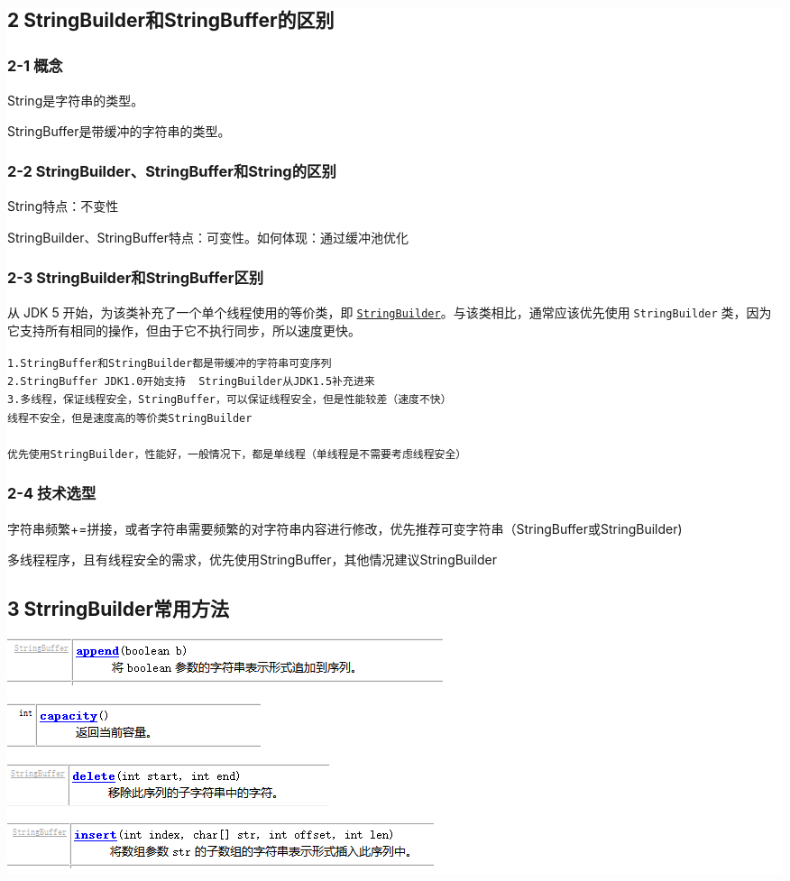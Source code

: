## 2 StringBuilder和StringBuffer的区别

### 2-1 概念

String是字符串的类型。

StringBuffer是带缓冲的字符串的类型。

### 2-2 StringBuilder、StringBuffer和String的区别

String特点：不变性

StringBuilder、StringBuffer特点：可变性。如何体现：通过缓冲池优化

### 2-3 StringBuilder和StringBuffer区别

从 JDK 5 开始，为该类补充了一个单个线程使用的等价类，即 [`StringBuilder`](../../java/lang/StringBuilder.html)。与该类相比，通常应该优先使用  `StringBuilder` 类，因为它支持所有相同的操作，但由于它不执行同步，所以速度更快。 

```html
1.StringBuffer和StringBuilder都是带缓冲的字符串可变序列
2.StringBuffer JDK1.0开始支持  StringBuilder从JDK1.5补充进来
3.多线程，保证线程安全，StringBuffer，可以保证线程安全，但是性能较差（速度不快）
线程不安全，但是速度高的等价类StringBuilder

优先使用StringBuilder，性能好，一般情况下，都是单线程（单线程是不需要考虑线程安全）
```

### 2-4 技术选型

字符串频繁+=拼接，或者字符串需要频繁的对字符串内容进行修改，优先推荐可变字符串（StringBuffer或StringBuilder)

多线程程序，且有线程安全的需求，优先使用StringBuffer，其他情况建议StringBuilder

## 3 StrringBuilder常用方法

![image-20220406163925650](image-20220406163925650.png)

![image-20220406163936059](image-20220406163936059.png)

![image-20220406163949250](image-20220406163949250.png)

![image-20220406163958909](image-20220406163958909.png)
